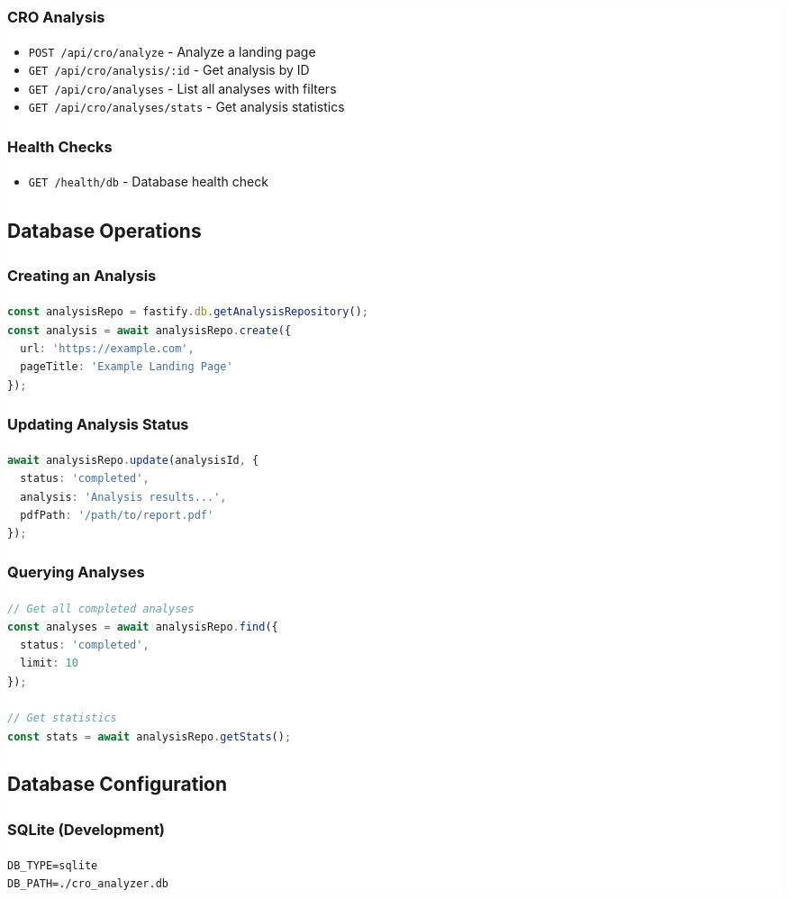 ### CRO Analysis

- `POST /api/cro/analyze` - Analyze a landing page
- `GET /api/cro/analysis/:id` - Get analysis by ID
- `GET /api/cro/analyses` - List all analyses with filters
- `GET /api/cro/analyses/stats` - Get analysis statistics

### Health Checks

- `GET /health/db` - Database health check

## Database Operations

### Creating an Analysis

```typescript
const analysisRepo = fastify.db.getAnalysisRepository();
const analysis = await analysisRepo.create({
  url: 'https://example.com',
  pageTitle: 'Example Landing Page'
});
```

### Updating Analysis Status

```typescript
await analysisRepo.update(analysisId, {
  status: 'completed',
  analysis: 'Analysis results...',
  pdfPath: '/path/to/report.pdf'
});
```

### Querying Analyses

```typescript
// Get all completed analyses
const analyses = await analysisRepo.find({
  status: 'completed',
  limit: 10
});

// Get statistics
const stats = await analysisRepo.getStats();
```

## Database Configuration

### SQLite (Development)

```env
DB_TYPE=sqlite
DB_PATH=./cro_analyzer.db
```
